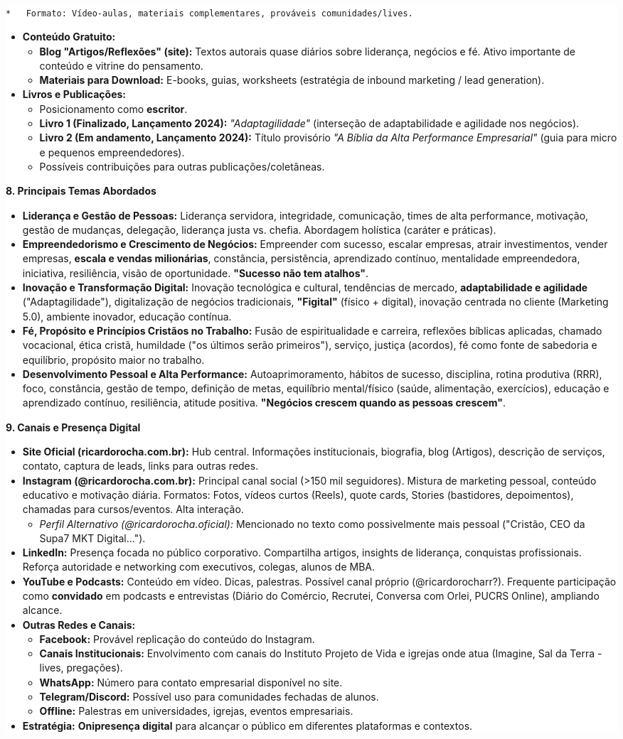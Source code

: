     *   Formato: Vídeo-aulas, materiais complementares, prováveis comunidades/lives.
*   **Conteúdo Gratuito:**
    *   **Blog "Artigos/Reflexões" (site):** Textos autorais quase diários sobre liderança, negócios e fé. Ativo importante de conteúdo e vitrine do pensamento.
    *   **Materiais para Download:** E-books, guias, worksheets (estratégia de inbound marketing / lead generation).
*   **Livros e Publicações:**
    *   Posicionamento como **escritor**.
    *   **Livro 1 (Finalizado, Lançamento 2024):** *"Adaptagilidade"* (interseção de adaptabilidade e agilidade nos negócios).
    *   **Livro 2 (Em andamento, Lançamento 2024):** Título provisório *"A Bíblia da Alta Performance Empresarial"* (guia para micro e pequenos empreendedores).
    *   Possíveis contribuições para outras publicações/coletâneas.

**8. Principais Temas Abordados**

*   **Liderança e Gestão de Pessoas:** Liderança servidora, integridade, comunicação, times de alta performance, motivação, gestão de mudanças, delegação, liderança justa vs. chefia. Abordagem holística (caráter e práticas).
*   **Empreendedorismo e Crescimento de Negócios:** Empreender com sucesso, escalar empresas, atrair investimentos, vender empresas, **escala e vendas milionárias**, constância, persistência, aprendizado contínuo, mentalidade empreendedora, iniciativa, resiliência, visão de oportunidade. **"Sucesso não tem atalhos"**.
*   **Inovação e Transformação Digital:** Inovação tecnológica e cultural, tendências de mercado, **adaptabilidade e agilidade** ("Adaptagilidade"), digitalização de negócios tradicionais, **"Figital"** (físico + digital), inovação centrada no cliente (Marketing 5.0), ambiente inovador, educação contínua.
*   **Fé, Propósito e Princípios Cristãos no Trabalho:** Fusão de espiritualidade e carreira, reflexões bíblicas aplicadas, chamado vocacional, ética cristã, humildade ("os últimos serão primeiros"), serviço, justiça (acordos), fé como fonte de sabedoria e equilíbrio, propósito maior no trabalho.
*   **Desenvolvimento Pessoal e Alta Performance:** Autoaprimoramento, hábitos de sucesso, disciplina, rotina produtiva (RRR), foco, constância, gestão de tempo, definição de metas, equilíbrio mental/físico (saúde, alimentação, exercícios), educação e aprendizado contínuo, resiliência, atitude positiva. **"Negócios crescem quando as pessoas crescem"**.

**9. Canais e Presença Digital**

*   **Site Oficial (ricardorocha.com.br):** Hub central. Informações institucionais, biografia, blog (Artigos), descrição de serviços, contato, captura de leads, links para outras redes.
*   **Instagram (@ricardorocha.com.br):** Principal canal social (>150 mil seguidores). Mistura de marketing pessoal, conteúdo educativo e motivação diária. Formatos: Fotos, vídeos curtos (Reels), quote cards, Stories (bastidores, depoimentos), chamadas para cursos/eventos. Alta interação.
    *   *Perfil Alternativo (@ricardorocha.oficial):* Mencionado no texto como possivelmente mais pessoal ("Cristão, CEO da Supa7 MKT Digital...").
*   **LinkedIn:** Presença focada no público corporativo. Compartilha artigos, insights de liderança, conquistas profissionais. Reforça autoridade e networking com executivos, colegas, alunos de MBA.
*   **YouTube e Podcasts:** Conteúdo em vídeo. Dicas, palestras. Possível canal próprio (@ricardorocharr?). Frequente participação como **convidado** em podcasts e entrevistas (Diário do Comércio, Recrutei, Conversa com Orlei, PUCRS Online), ampliando alcance.
*   **Outras Redes e Canais:**
    *   **Facebook:** Provável replicação do conteúdo do Instagram.
    *   **Canais Institucionais:** Envolvimento com canais do Instituto Projeto de Vida e igrejas onde atua (Imagine, Sal da Terra - lives, pregações).
    *   **WhatsApp:** Número para contato empresarial disponível no site.
    *   **Telegram/Discord:** Possível uso para comunidades fechadas de alunos.
    *   **Offline:** Palestras em universidades, igrejas, eventos empresariais.
*   **Estratégia:** **Onipresença digital** para alcançar o público em diferentes plataformas e contextos.
